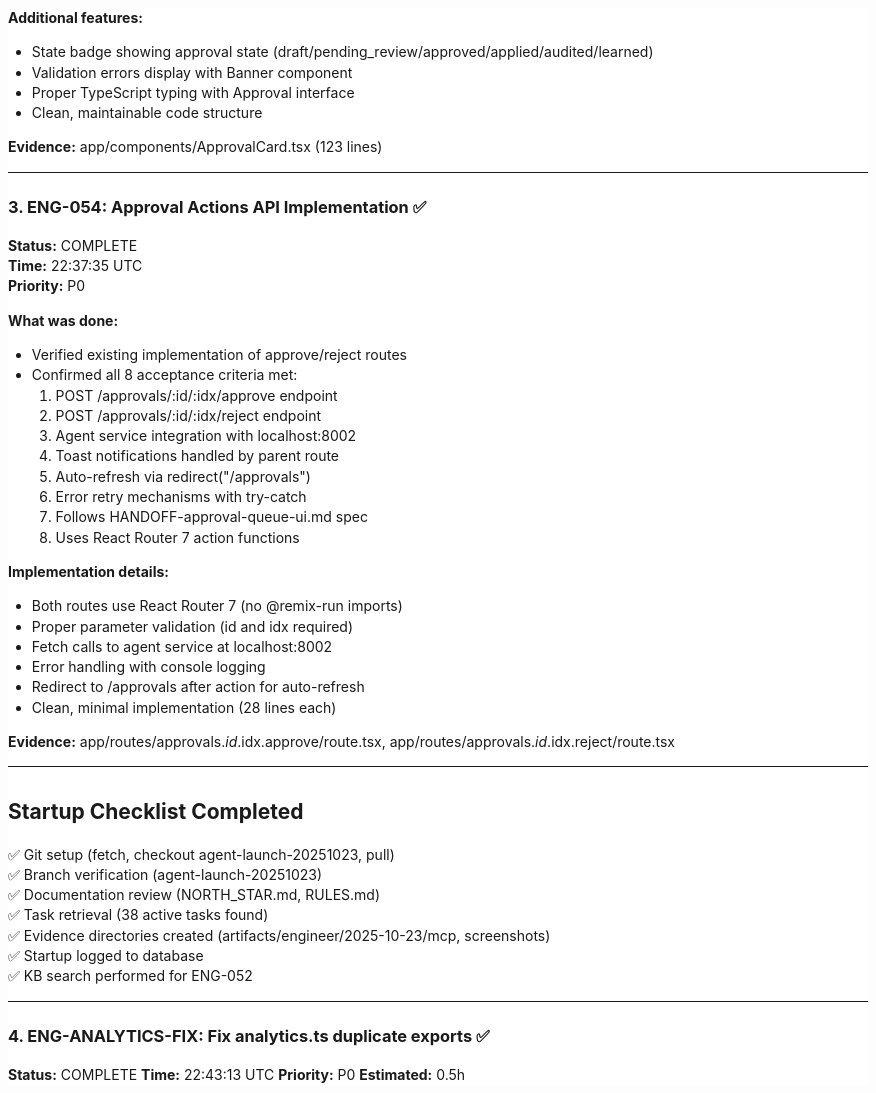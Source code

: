 **Additional features:**
- State badge showing approval state (draft/pending_review/approved/applied/audited/learned)
- Validation errors display with Banner component
- Proper TypeScript typing with Approval interface
- Clean, maintainable code structure

**Evidence:** app/components/ApprovalCard.tsx (123 lines)

---

### 3. ENG-054: Approval Actions API Implementation ✅
**Status:** COMPLETE  
**Time:** 22:37:35 UTC  
**Priority:** P0

**What was done:**
- Verified existing implementation of approve/reject routes
- Confirmed all 8 acceptance criteria met:
  1. POST /approvals/:id/:idx/approve endpoint
  2. POST /approvals/:id/:idx/reject endpoint
  3. Agent service integration with localhost:8002
  4. Toast notifications handled by parent route
  5. Auto-refresh via redirect("/approvals")
  6. Error retry mechanisms with try-catch
  7. Follows HANDOFF-approval-queue-ui.md spec
  8. Uses React Router 7 action functions

**Implementation details:**
- Both routes use React Router 7 (no @remix-run imports)
- Proper parameter validation (id and idx required)
- Fetch calls to agent service at localhost:8002
- Error handling with console logging
- Redirect to /approvals after action for auto-refresh
- Clean, minimal implementation (28 lines each)

**Evidence:** app/routes/approvals.$id.$idx.approve/route.tsx, app/routes/approvals.$id.$idx.reject/route.tsx

---

## Startup Checklist Completed

✅ Git setup (fetch, checkout agent-launch-20251023, pull)  
✅ Branch verification (agent-launch-20251023)  
✅ Documentation review (NORTH_STAR.md, RULES.md)  
✅ Task retrieval (38 active tasks found)  
✅ Evidence directories created (artifacts/engineer/2025-10-23/mcp, screenshots)  
✅ Startup logged to database  
✅ KB search performed for ENG-052

---

### 4. ENG-ANALYTICS-FIX: Fix analytics.ts duplicate exports ✅
**Status:** COMPLETE
**Time:** 22:43:13 UTC
**Priority:** P0
**Estimated:** 0.5h
